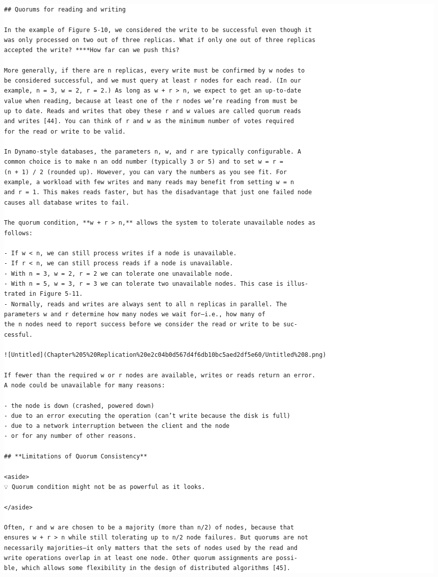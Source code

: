     ## Quorums for reading and writing
    
    In the example of Figure 5-10, we considered the write to be successful even though it
    was only processed on two out of three replicas. What if only one out of three replicas
    accepted the write? ****How far can we push this?
    
    More generally, if there are n replicas, every write must be confirmed by w nodes to
    be considered successful, and we must query at least r nodes for each read. (In our
    example, n = 3, w = 2, r = 2.) As long as w + r > n, we expect to get an up-to-date
    value when reading, because at least one of the r nodes we’re reading from must be
    up to date. Reads and writes that obey these r and w values are called quorum reads
    and writes [44]. You can think of r and w as the minimum number of votes required
    for the read or write to be valid.
    
    In Dynamo-style databases, the parameters n, w, and r are typically configurable. A
    common choice is to make n an odd number (typically 3 or 5) and to set w = r =
    (n + 1) / 2 (rounded up). However, you can vary the numbers as you see fit. For
    example, a workload with few writes and many reads may benefit from setting w = n
    and r = 1. This makes reads faster, but has the disadvantage that just one failed node
    causes all database writes to fail.
    
    The quorum condition, **w + r > n,** allows the system to tolerate unavailable nodes as
    follows:
    
    - If w < n, we can still process writes if a node is unavailable.
    - If r < n, we can still process reads if a node is unavailable.
    - With n = 3, w = 2, r = 2 we can tolerate one unavailable node.
    - With n = 5, w = 3, r = 3 we can tolerate two unavailable nodes. This case is illus‐
    trated in Figure 5-11.
    - Normally, reads and writes are always sent to all n replicas in parallel. The
    parameters w and r determine how many nodes we wait for—i.e., how many of
    the n nodes need to report success before we consider the read or write to be suc‐
    cessful.
    
    ![Untitled](Chapter%205%20Replication%20e2c04b0d567d4f6db10bc5aed2df5e60/Untitled%208.png)
    
    If fewer than the required w or r nodes are available, writes or reads return an error.
    A node could be unavailable for many reasons:
    
    - the node is down (crashed, powered down)
    - due to an error executing the operation (can’t write because the disk is full)
    - due to a network interruption between the client and the node
    - or for any number of other reasons.
    
    ## **Limitations of Quorum Consistency**
    
    <aside>
    💡 Quorum condition might not be as powerful as it looks.
    
    </aside>
    
    Often, r and w are chosen to be a majority (more than n/2) of nodes, because that
    ensures w + r > n while still tolerating up to n/2 node failures. But quorums are not
    necessarily majorities—it only matters that the sets of nodes used by the read and
    write operations overlap in at least one node. Other quorum assignments are possi‐
    ble, which allows some flexibility in the design of distributed algorithms [45].
    
